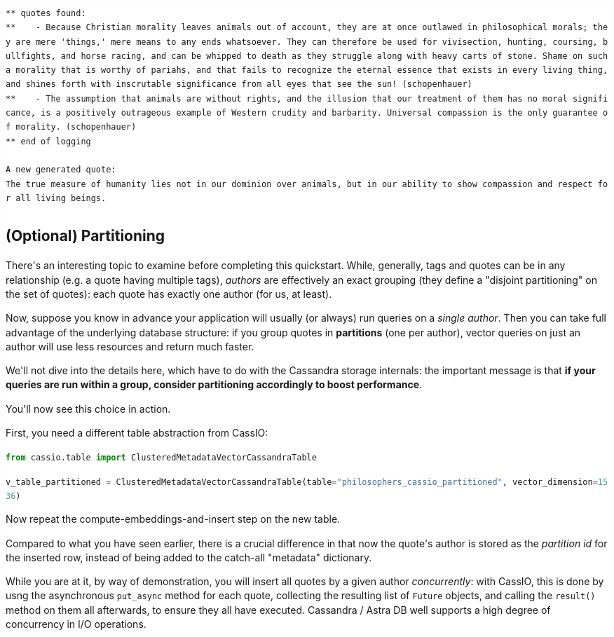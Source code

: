    ** quotes found:
    **    - Because Christian morality leaves animals out of account, they are at once outlawed in philosophical morals; they are mere 'things,' mere means to any ends whatsoever. They can therefore be used for vivisection, hunting, coursing, bullfights, and horse racing, and can be whipped to death as they struggle along with heavy carts of stone. Shame on such a morality that is worthy of pariahs, and that fails to recognize the eternal essence that exists in every living thing, and shines forth with inscrutable significance from all eyes that see the sun! (schopenhauer)
    **    - The assumption that animals are without rights, and the illusion that our treatment of them has no moral significance, is a positively outrageous example of Western crudity and barbarity. Universal compassion is the only guarantee of morality. (schopenhauer)
    ** end of logging
    
    A new generated quote:
    The true measure of humanity lies not in our dominion over animals, but in our ability to show compassion and respect for all living beings.
    

## (Optional) **Partitioning**

There's an interesting topic to examine before completing this quickstart. While, generally, tags and quotes can be in any relationship (e.g. a quote having multiple tags), _authors_ are effectively an exact grouping (they define a "disjoint partitioning" on the set of quotes): each quote has exactly one author (for us, at least).

Now, suppose you know in advance your application will usually (or always) run queries on a _single author_. Then you can take full advantage of the underlying database structure: if you group quotes in **partitions** (one per author), vector queries on just an author will use less resources and return much faster.

We'll not dive into the details here, which have to do with the Cassandra storage internals: the important message is that **if your queries are run within a group, consider partitioning accordingly to boost performance**.

You'll now see this choice in action.

First, you need a different table abstraction from CassIO:


```python
from cassio.table import ClusteredMetadataVectorCassandraTable
```


```python
v_table_partitioned = ClusteredMetadataVectorCassandraTable(table="philosophers_cassio_partitioned", vector_dimension=1536)
```

Now repeat the compute-embeddings-and-insert step on the new table.

Compared to what you have seen earlier, there is a crucial difference in that now the quote's author is stored as the _partition id_ for the inserted row, instead of being added to the catch-all "metadata" dictionary.

While you are at it, by way of demonstration, you will insert all quotes by a given author _concurrently_: with CassIO, this is done by usng the asynchronous `put_async` method for each quote, collecting the resulting list of `Future` objects, and calling the `result()` method on them all afterwards, to ensure they all have executed. Cassandra / Astra DB well supports a high degree of concurrency in I/O operations.
